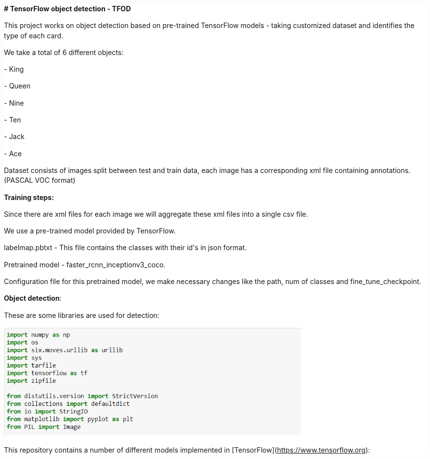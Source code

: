**\# TensorFlow object detection - TFOD**

This project works on object detection based on pre-trained TensorFlow
models - taking customized dataset and identifies the type of each card.

We take a total of 6 different objects:

\- King

\- Queen

\- Nine

\- Ten

\- Jack

\- Ace

Dataset consists of images split between test and train data, each image
has a corresponding xml file containing annotations. (PASCAL VOC format)

**Training steps:**

Since there are xml files for each image we will aggregate these xml
files into a single csv file.

We use a pre-trained model provided by TensorFlow.

labelmap.pbtxt - This file contains the classes with their id's in json
format.

Pretrained model - faster\_rcnn\_inceptionv3\_coco.

Configuration file for this pretrained model, we make necessary changes
like the path, num of classes and fine\_tune\_checkpoint.

**Object detection**:

These are some libraries are used for detection:

<img src="./media/image1.png" style="width:6.3in;height:2.29653in" />

This repository contains a number of different models implemented in
\[TensorFlow\](https://www.tensorflow.org):
